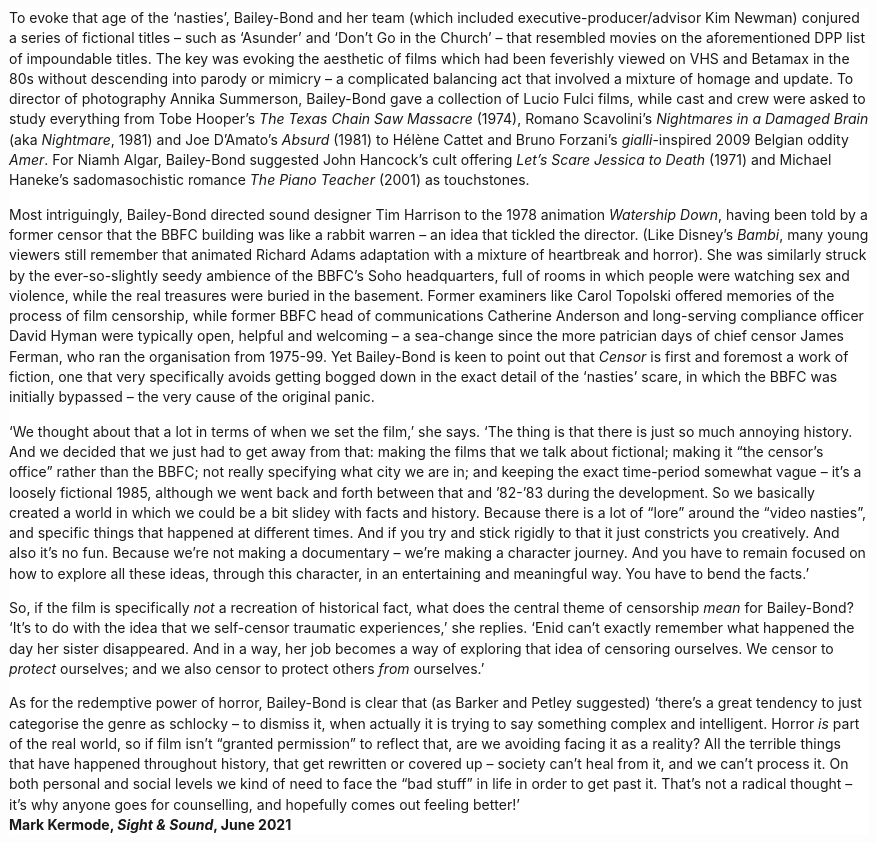 To evoke that age of the ‘nasties’, Bailey-Bond and her team (which included executive-producer/advisor Kim Newman) conjured a series of fictional titles – such as ‘Asunder’ and ‘Don’t Go in the Church’ – that resembled movies on the aforementioned DPP list of impoundable titles. The key was evoking the aesthetic of films which had been feverishly viewed on VHS and Betamax in the 80s without descending into parody or mimicry – a complicated balancing act that involved a mixture of homage and update. To director of photography Annika Summerson, Bailey-Bond gave a collection of Lucio Fulci films, while cast and crew were asked to study everything from Tobe Hooper’s _The Texas_ _Chain Saw Massacre_ (1974), Romano Scavolini’s _Nightmares in a Damaged_ _Brain_ (aka _Nightmare_, 1981) and Joe D’Amato’s _Absurd_ (1981) to Hélène Cattet and Bruno Forzani’s _gialli_-inspired 2009 Belgian oddity _Amer_. For Niamh Algar, Bailey-Bond suggested John Hancock’s cult offering _Let’s Scare Jessica to Death_ (1971) and Michael Haneke’s sadomasochistic romance _The_ _Piano_ _Teacher_ (2001) as touchstones.

Most intriguingly, Bailey-Bond directed sound designer Tim Harrison to the 1978 animation _Watership_ _Down_, having been told by a former censor that the BBFC building was like a rabbit warren – an idea that tickled the director. (Like Disney’s _Bambi_, many young viewers still remember that animated Richard Adams adaptation with a mixture of heartbreak and horror). She was similarly struck by the ever-so-slightly seedy ambience of the BBFC’s Soho headquarters, full of rooms in which people were watching sex and violence, while the real treasures were buried in the basement. Former examiners like Carol Topolski offered memories of the process of film censorship, while former BBFC head of communications Catherine Anderson and long-serving compliance officer David Hyman were typically open, helpful and welcoming – a sea-change since the more patrician days of chief censor James Ferman, who ran the organisation from 1975-99. Yet Bailey-Bond is keen to point out that _Censor_ is first and foremost a work of fiction, one that very specifically avoids getting bogged down in the exact detail of the ‘nasties’ scare, in which the BBFC was initially bypassed – the very cause of the original panic.

‘We thought about that a lot in terms of when we set the film,’ she says. ‘The thing is that there is just so much annoying history. And we decided that we just had to get away from that: making the films that we talk about fictional; making it “the censor’s office” rather than the BBFC; not really specifying what city we are in; and keeping the exact time-period somewhat vague – it’s a loosely fictional 1985, although we went back and forth between that and ’82-’83 during the development. So we basically created a world in which we could be a bit slidey with facts and history. Because there is a lot of “lore” around the “video nasties”, and specific things that happened at different times. And if you try and stick rigidly to that it just constricts you creatively. And also it’s no fun. Because we’re not making a documentary – we’re making a character journey. And you have to remain focused on how to explore all these ideas, through this character, in an entertaining and meaningful way. You have to bend the facts.’

So, if the film is specifically _not_ a recreation of historical fact, what does the central theme of censorship _mean_ for Bailey-Bond? ‘It’s to do with the idea that we self-censor traumatic experiences,’ she replies. ‘Enid can’t exactly remember what happened the day her sister disappeared. And in a way, her job becomes a way of exploring that idea of censoring ourselves. We censor to _protect_ ourselves; and we also censor to protect others _from_ ourselves.’

As for the redemptive power of horror, Bailey-Bond is clear that (as Barker and Petley suggested) ‘there’s a great tendency to just categorise the genre as schlocky – to dismiss it, when actually it is trying to say something complex and intelligent. Horror _is_ part of the real world, so if film isn’t “granted permission” to reflect that, are we avoiding facing it as a reality? All the terrible things that have happened throughout history, that get rewritten or covered up – society can’t heal from it, and we can’t process it. On both personal and social levels we kind of need to face the “bad stuff” in life in order to get past it. That’s not a radical thought – it’s why anyone goes for counselling, and hopefully comes out  feeling better!’<br>
**Mark Kermode, _Sight & Sound_, June 2021**<br>
